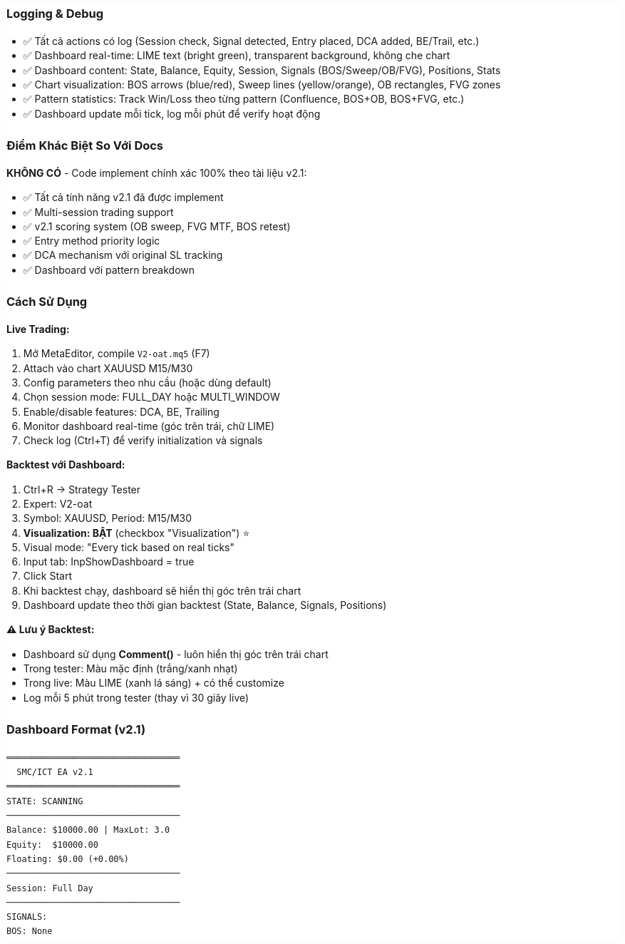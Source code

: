 ### Logging & Debug

- ✅ Tất cả actions có log (Session check, Signal detected, Entry placed, DCA added, BE/Trail, etc.)
- ✅ Dashboard real-time: LIME text (bright green), transparent background, không che chart
- ✅ Dashboard content: State, Balance, Equity, Session, Signals (BOS/Sweep/OB/FVG), Positions, Stats
- ✅ Chart visualization: BOS arrows (blue/red), Sweep lines (yellow/orange), OB rectangles, FVG zones
- ✅ Pattern statistics: Track Win/Loss theo từng pattern (Confluence, BOS+OB, BOS+FVG, etc.)
- ✅ Dashboard update mỗi tick, log mỗi phút để verify hoạt động

### Điểm Khác Biệt So Với Docs

**KHÔNG CÓ** - Code implement chính xác 100% theo tài liệu v2.1:
- ✅ Tất cả tính năng v2.1 đã được implement
- ✅ Multi-session trading support
- ✅ v2.1 scoring system (OB sweep, FVG MTF, BOS retest)
- ✅ Entry method priority logic
- ✅ DCA mechanism với original SL tracking
- ✅ Dashboard với pattern breakdown

### Cách Sử Dụng

**Live Trading:**
1. Mở MetaEditor, compile `V2-oat.mq5` (F7)
2. Attach vào chart XAUUSD M15/M30
3. Config parameters theo nhu cầu (hoặc dùng default)
4. Chọn session mode: FULL_DAY hoặc MULTI_WINDOW
5. Enable/disable features: DCA, BE, Trailing
6. Monitor dashboard real-time (góc trên trái, chữ LIME)
7. Check log (Ctrl+T) để verify initialization và signals

**Backtest với Dashboard:**
1. Ctrl+R → Strategy Tester
2. Expert: V2-oat
3. Symbol: XAUUSD, Period: M15/M30
4. **Visualization: BẬT** (checkbox "Visualization") ⭐
5. Visual mode: "Every tick based on real ticks"
6. Input tab: InpShowDashboard = true
7. Click Start
8. Khi backtest chạy, dashboard sẽ hiển thị góc trên trái chart
9. Dashboard update theo thời gian backtest (State, Balance, Signals, Positions)

**⚠️ Lưu ý Backtest:**
- Dashboard sử dụng **Comment()** - luôn hiển thị góc trên trái chart
- Trong tester: Màu mặc định (trắng/xanh nhạt)
- Trong live: Màu LIME (xanh lá sáng) + có thể customize
- Log mỗi 5 phút trong tester (thay vì 30 giây live)

### Dashboard Format (v2.1)

```
══════════════════════════════════
  SMC/ICT EA v2.1
══════════════════════════════════
STATE: SCANNING
──────────────────────────────────
Balance: $10000.00 | MaxLot: 3.0
Equity:  $10000.00
Floating: $0.00 (+0.00%)
──────────────────────────────────
Session: Full Day
──────────────────────────────────
SIGNALS:
BOS: None
```